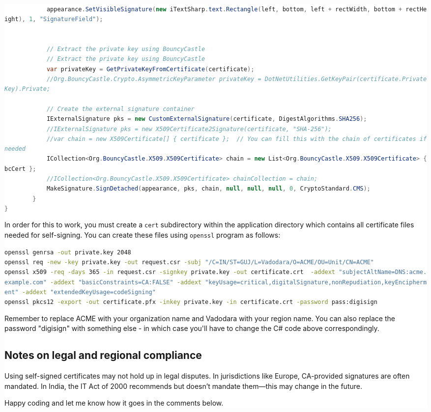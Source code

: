 ```csharp
			appearance.SetVisibleSignature(new iTextSharp.text.Rectangle(left, bottom, left + rectWidth, bottom + rectHeight), 1, "SignatureField");


			// Extract the private key using BouncyCastle
			// Extract the private key using BouncyCastle
			var privateKey = GetPrivateKeyFromCertificate(certificate);
			//Org.BouncyCastle.Crypto.AsymmetricKeyParameter privateKey = DotNetUtilities.GetKeyPair(certificate.PrivateKey).Private;

			// Create the external signature container
			IExternalSignature pks = new CustomExternalSignature(certificate, DigestAlgorithms.SHA256);
			//IExternalSignature pks = new X509Certificate2Signature(certificate, "SHA-256");
			//var chain = new X509Certificate[] { certificate };  // You can fill this with the chain of certificates if needed
			ICollection<Org.BouncyCastle.X509.X509Certificate> chain = new List<Org.BouncyCastle.X509.X509Certificate> { bcCert };
			//ICollection<Org.BouncyCastle.X509.X509Certificate> chainCollection = chain;
			MakeSignature.SignDetached(appearance, pks, chain, null, null, null, 0, CryptoStandard.CMS);
		}
}
```

In order for this to work, you must create a `cert` subdirectory within the application directory which contains all certificate files needed for self-signing. You can create these files using `openssl` program as follows:

```bash
openssl genrsa -out private.key 2048
openssl req -new -key private.key -out request.csr -subj "/C=IN/ST=GUJ/L=Vadodara/O=ACME/OU=Unit/CN=ACME"
openssl x509 -req -days 365 -in request.csr -signkey private.key -out certificate.crt  -addext "subjectAltName=DNS:acme.example.com" -addext "basicConstraints=CA:FALSE" -addext "keyUsage=critical,digitalSignature,nonRepudiation,keyEncipherment" -addext "extendedKeyUsage=codeSigning"
openssl pkcs12 -export -out certificate.pfx -inkey private.key -in certificate.crt -password pass:digisign
```

Remember to replace ACME with your organization name and Vadodara with your region name. You can also replace the password "digisign" with something else - in which case you'll have to change the C# code above correspondingly.

## Notes on legal and regional compliance

Using self-signed certificates may not hold up in legal disputes. In jurisdictions like Europe, CA-provided signatures are often mandated. In India, the IT Act of 2000 recommends but doesn’t mandate them—this may change in the future.

Happy coding and let me know how it goes in the comments below.